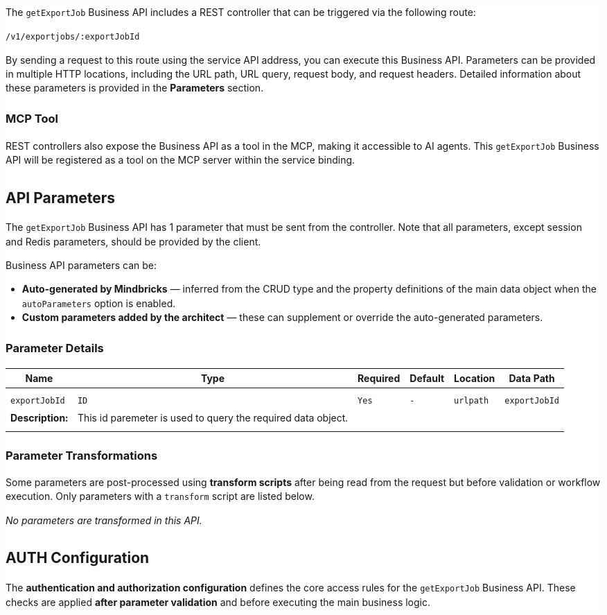 The `getExportJob` Business API includes a REST controller that can be triggered via the following route:

`/v1/exportjobs/:exportJobId`

By sending a request to this route using the service API address, you can execute this Business API. Parameters can be provided in multiple HTTP locations, including the URL path, URL query, request body, and request headers. Detailed information about these parameters is provided in the **Parameters** section.

### MCP Tool

REST controllers also expose the Business API as a tool in the MCP, making it accessible to AI agents. This `getExportJob` Business API will be registered as a tool on the MCP server within the service binding.

## API Parameters

The `getExportJob` Business API has 1 parameter that must be sent from the controller. Note that all parameters, except session and Redis parameters, should be provided by the client.

Business API parameters can be:

- **Auto-generated by Mindbricks** — inferred from the CRUD type and the property definitions of the main data object when the `autoParameters` option is enabled.
- **Custom parameters added by the architect** — these can supplement or override the auto-generated parameters.

### Parameter Details

| Name             | Type                                                         | Required | Default | Location  | Data Path     |
| ---------------- | ------------------------------------------------------------ | -------- | ------- | --------- | ------------- |
|                  |                                                              |          |         |           |               |
| `exportJobId`    | `ID`                                                         | `Yes`    | `-`     | `urlpath` | `exportJobId` |
| **Description:** | This id paremeter is used to query the required data object. |          |         |           |               |
|                  |                                                              |          |         |           |               |

### Parameter Transformations

Some parameters are post-processed using **transform scripts** after being read from the request but before validation or workflow execution. Only parameters with a `transform` script are listed below.

_No parameters are transformed in this API._

## AUTH Configuration

The **authentication and authorization configuration** defines the core access rules for the `getExportJob` Business API. These checks are applied **after parameter validation** and before executing the main business logic.
